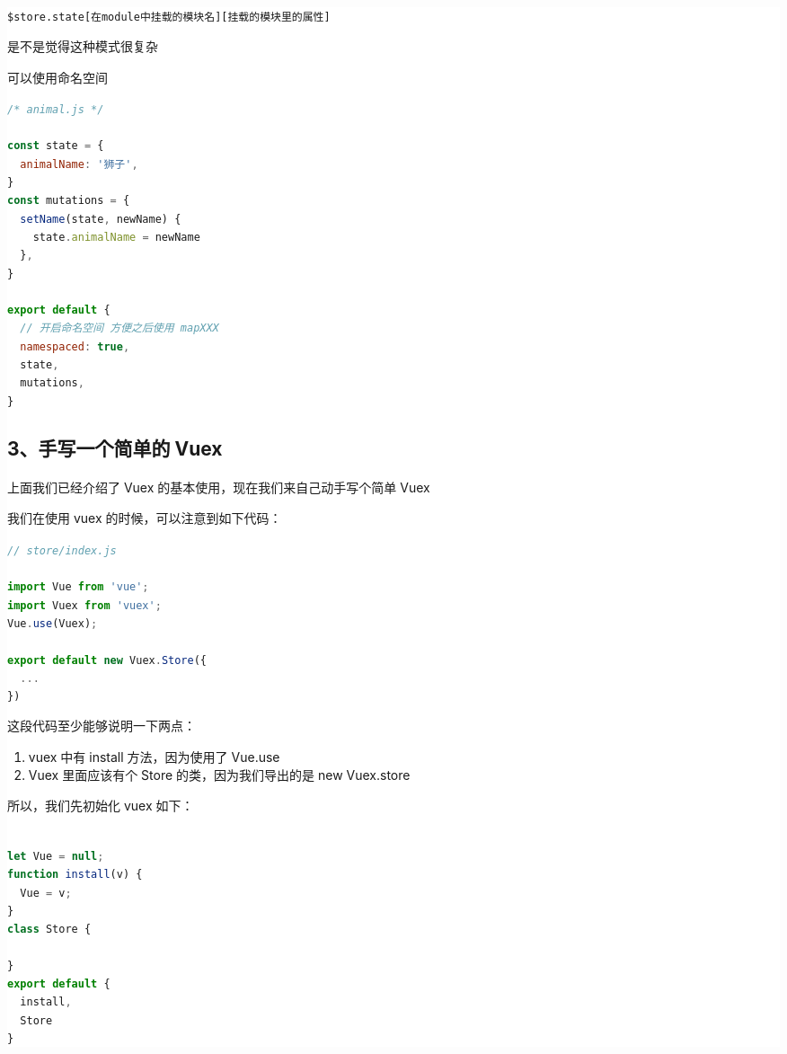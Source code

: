 `$store.state[在module中挂载的模块名][挂载的模块里的属性]`

是不是觉得这种模式很复杂

可以使用命名空间

```js
/* animal.js */

const state = {
  animalName: '狮子',
}
const mutations = {
  setName(state, newName) {
    state.animalName = newName
  },
}

export default {
  // 开启命名空间 方便之后使用 mapXXX
  namespaced: true,
  state,
  mutations,
}
```

## 3、手写一个简单的 Vuex

上面我们已经介绍了 Vuex 的基本使用，现在我们来自己动手写个简单 Vuex

我们在使用 vuex 的时候，可以注意到如下代码：

```js
// store/index.js

import Vue from 'vue';
import Vuex from 'vuex';
Vue.use(Vuex);

export default new Vuex.Store({
  ...
})
```

这段代码至少能够说明一下两点：

1. vuex 中有 install 方法，因为使用了 Vue.use
2. Vuex 里面应该有个 Store 的类，因为我们导出的是 new Vuex.store

所以，我们先初始化 vuex 如下：

```js

let Vue = null;
function install(v) {
  Vue = v;
}
class Store {

}
export default {
  install,
  Store
}
```
